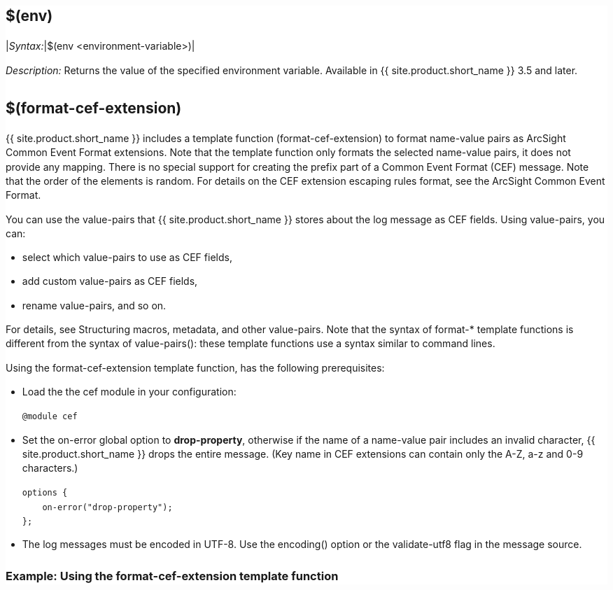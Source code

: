 ## $(env)

|*Syntax:*|$(env \<environment-variable\>)|

*Description:* Returns the value of the specified environment variable.
Available in {{ site.product.short_name }} 3.5 and later.

## $(format-cef-extension)

{{ site.product.short_name }} includes a template function (format-cef-extension) to
format name-value pairs as ArcSight Common Event Format extensions. Note
that the template function only formats the selected name-value pairs,
it does not provide any mapping. There is no special support for
creating the prefix part of a Common Event Format (CEF) message. Note
that the order of the elements is random. For details on the CEF
extension escaping rules format, see the ArcSight Common Event Format.

You can use the value-pairs that {{ site.product.short_name }} stores about
the log message as CEF fields. Using value-pairs, you can:

- select which value-pairs to use as CEF fields,

- add custom value-pairs as CEF fields,

- rename value-pairs, and so on.

For details, see Structuring macros, metadata, and other value-pairs.
Note that the syntax of format-\*
template functions is different from the syntax of value-pairs(): these
template functions use a syntax similar to command lines.

Using the format-cef-extension template function, has the following
prerequisites:

- Load the the cef module in your configuration:

    ```config
    @module cef
    ```

- Set the on-error global option to **drop-property**, otherwise if
    the name of a name-value pair includes an invalid character,
    {{ site.product.short_name }} drops the entire message. (Key name in CEF extensions
    can contain only the A-Z, a-z and 0-9 characters.)

    ```config
    options {
        on-error("drop-property");
    };
    ```

- The log messages must be encoded in UTF-8. Use the encoding() option
    or the validate-utf8 flag in the message source.

### Example: Using the format-cef-extension template function
